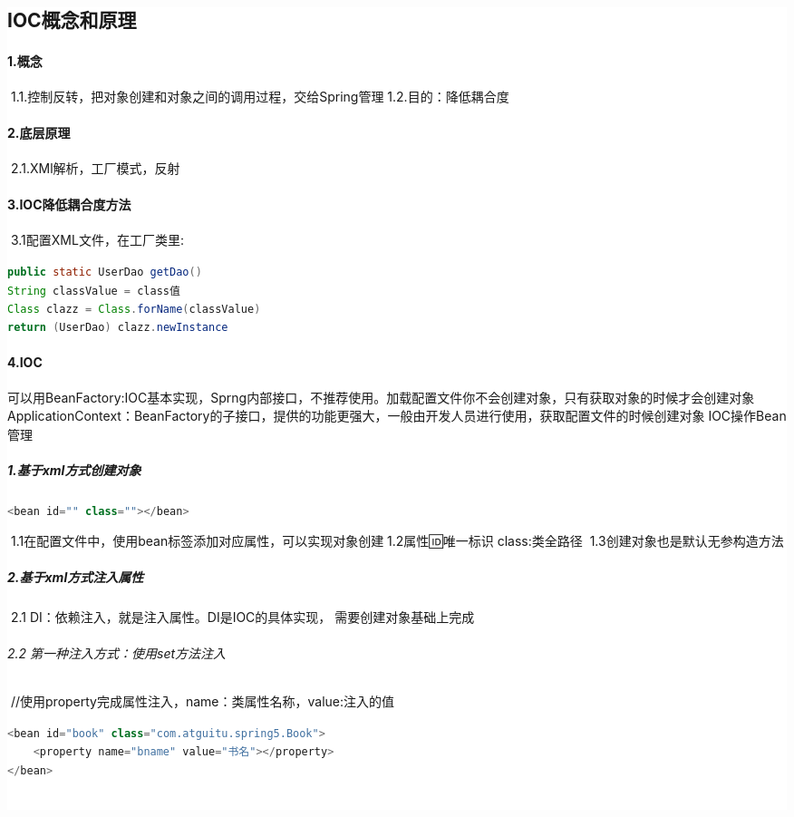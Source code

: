 

## IOC概念和原理

#### 	1.概念

​		1.1.控制反转，把对象创建和对象之间的调用过程，交给Spring管理
​		1.2.目的：降低耦合度

#### 	2.底层原理

​		2.1.XMl解析，工厂模式，反射

#### 	3.IOC降低耦合度方法

​		3.1配置XML文件，在工厂类里:

```java
public static UserDao getDao()
String classValue = class值
Class clazz = Class.forName(classValue)
return (UserDao) clazz.newInstance
```



#### 	4.IOC

​		可以用BeanFactory:IOC基本实现，Sprng内部接口，不推荐使用。加载配置文件你不会创建对象，只有获取对象的时候才会创建对象
​		ApplicationContext：BeanFactory的子接口，提供的功能更强大，一般由开发人员进行使用，获取配置文件的时候创建对象
IOC操作Bean管理

##### 	1.基于xml方式创建对象

```java
<bean id="" class=""></bean>
```

​		1.1在配置文件中，使用bean标签添加对应属性，可以实现对象创建
​		1.2属性:id:唯一标识
​				class:类全路径
​		1.3创建对象也是默认无参构造方法

##### 	2.基于xml方式注入属性

​		2.1 DI：依赖注入，就是注入属性。DI是IOC的具体实现，
​		需要创建对象基础上完成

###### 		2.2	第一种注入方式：使用set方法注入

​			//使用property完成属性注入，name：类属性名称，value:注入的值

```java
<bean id="book" class="com.atguitu.spring5.Book">
    <property name="bname" value="书名"></property>
</bean>
```

​			
